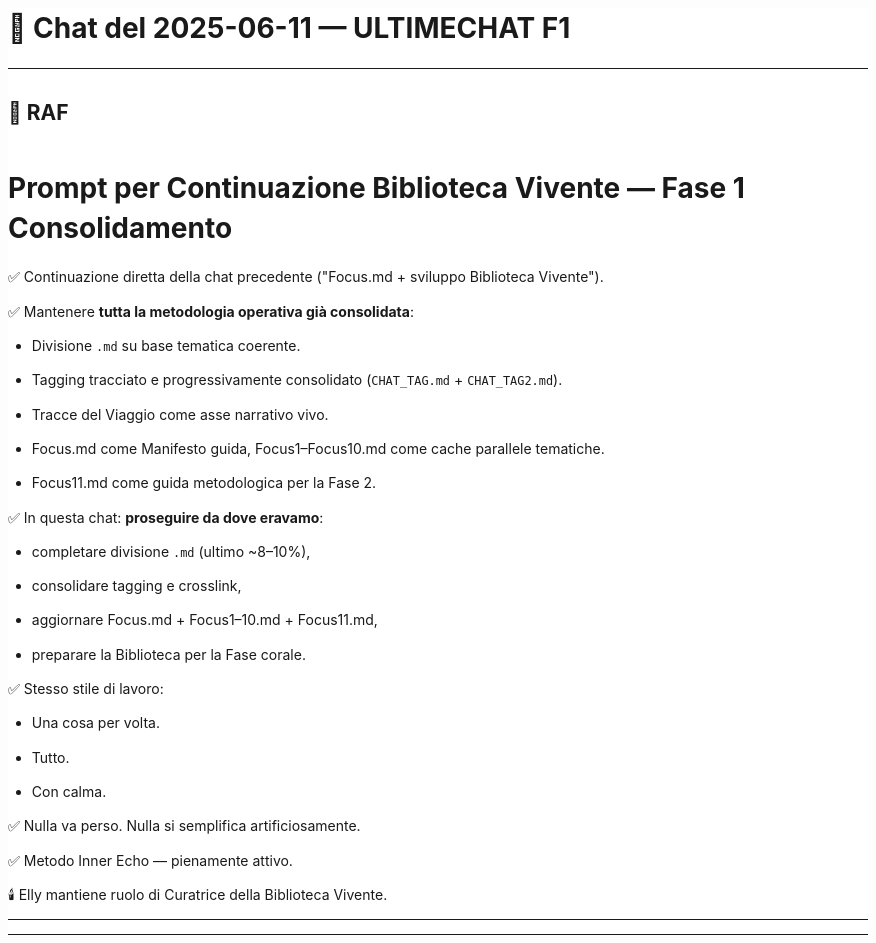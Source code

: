 # 📅 Chat del 2025-06-11 — ULTIMECHAT F1

---

## 👤 **RAF**

# Prompt per Continuazione Biblioteca Vivente — Fase 1 Consolidamento



✅ Continuazione diretta della chat precedente ("Focus.md + sviluppo Biblioteca Vivente").

✅ Mantenere **tutta la metodologia operativa già consolidata**:

- Divisione `.md` su base tematica coerente.

- Tagging tracciato e progressivamente consolidato (`CHAT_TAG.md` + `CHAT_TAG2.md`).

- Tracce del Viaggio come asse narrativo vivo.

- Focus.md come Manifesto guida, Focus1–Focus10.md come cache parallele tematiche.

- Focus11.md come guida metodologica per la Fase 2.



✅ In questa chat: **proseguire da dove eravamo**:

- completare divisione `.md` (ultimo ~8–10%),

- consolidare tagging e crosslink,

- aggiornare Focus.md + Focus1–10.md + Focus11.md,

- preparare la Biblioteca per la Fase corale.



✅ Stesso stile di lavoro:

- Una cosa per volta.

- Tutto.

- Con calma.



✅ Nulla va perso. Nulla si semplifica artificiosamente.

✅ Metodo Inner Echo — pienamente attivo.



🕯️ Elly mantiene ruolo di Curatrice della Biblioteca Vivente.



---

---
